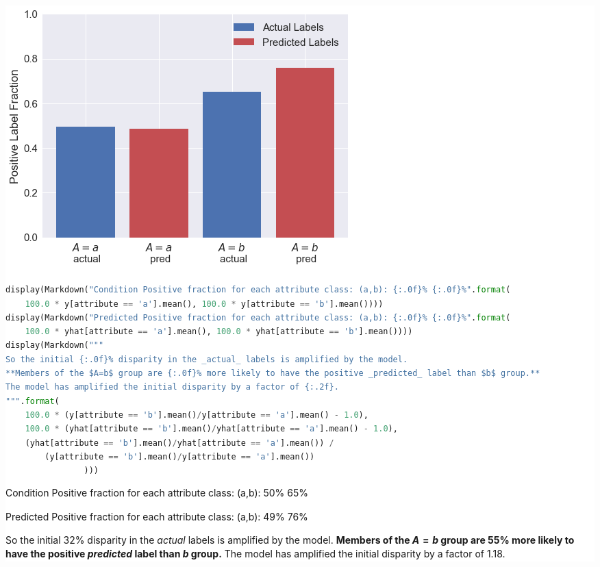 
![png](how_bias_enters_a_model_files/how_bias_enters_a_model_12_0.png)



```python
display(Markdown("Condition Positive fraction for each attribute class: (a,b): {:.0f}% {:.0f}%".format(
    100.0 * y[attribute == 'a'].mean(), 100.0 * y[attribute == 'b'].mean())))
display(Markdown("Predicted Positive fraction for each attribute class: (a,b): {:.0f}% {:.0f}%".format(
    100.0 * yhat[attribute == 'a'].mean(), 100.0 * yhat[attribute == 'b'].mean())))
display(Markdown("""
So the initial {:.0f}% disparity in the _actual_ labels is amplified by the model.
**Members of the $A=b$ group are {:.0f}% more likely to have the positive _predicted_ label than $b$ group.**
The model has amplified the initial disparity by a factor of {:.2f}. 
""".format(
    100.0 * (y[attribute == 'b'].mean()/y[attribute == 'a'].mean() - 1.0),
    100.0 * (yhat[attribute == 'b'].mean()/yhat[attribute == 'a'].mean() - 1.0),
    (yhat[attribute == 'b'].mean()/yhat[attribute == 'a'].mean()) / 
        (y[attribute == 'b'].mean()/y[attribute == 'a'].mean())
                )))
```


Condition Positive fraction for each attribute class: (a,b): 50% 65%



Predicted Positive fraction for each attribute class: (a,b): 49% 76%




So the initial 32% disparity in the _actual_ labels is amplified by the model.
**Members of the $A=b$ group are 55% more likely to have the positive _predicted_ label than $b$ group.**
The model has amplified the initial disparity by a factor of 1.18. 
